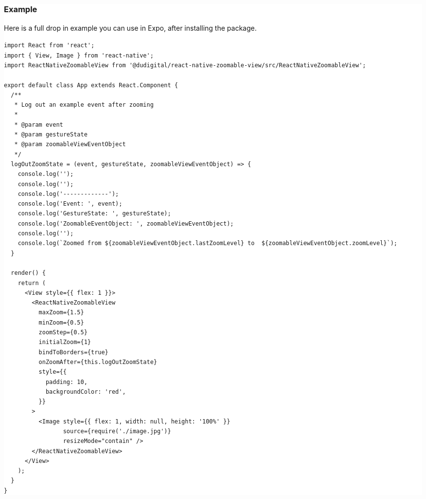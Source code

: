 ### Example

Here is a full drop in example you can use in Expo, after installing the package.

```JSX
import React from 'react';
import { View, Image } from 'react-native';
import ReactNativeZoomableView from '@dudigital/react-native-zoomable-view/src/ReactNativeZoomableView';

export default class App extends React.Component {
  /**
   * Log out an example event after zooming
   *
   * @param event
   * @param gestureState
   * @param zoomableViewEventObject
   */
  logOutZoomState = (event, gestureState, zoomableViewEventObject) => {
    console.log('');
    console.log('');
    console.log('-------------');
    console.log('Event: ', event);
    console.log('GestureState: ', gestureState);
    console.log('ZoomableEventObject: ', zoomableViewEventObject);
    console.log('');
    console.log(`Zoomed from ${zoomableViewEventObject.lastZoomLevel} to  ${zoomableViewEventObject.zoomLevel}`);
  }

  render() {
    return (
      <View style={{ flex: 1 }}>
        <ReactNativeZoomableView
          maxZoom={1.5}
          minZoom={0.5}
          zoomStep={0.5}
          initialZoom={1}
          bindToBorders={true}
          onZoomAfter={this.logOutZoomState}
          style={{
            padding: 10,
            backgroundColor: 'red',
          }}
        >
          <Image style={{ flex: 1, width: null, height: '100%' }}
                 source={require('./image.jpg')}
                 resizeMode="contain" />
        </ReactNativeZoomableView>
      </View>
    );
  }
}
```
